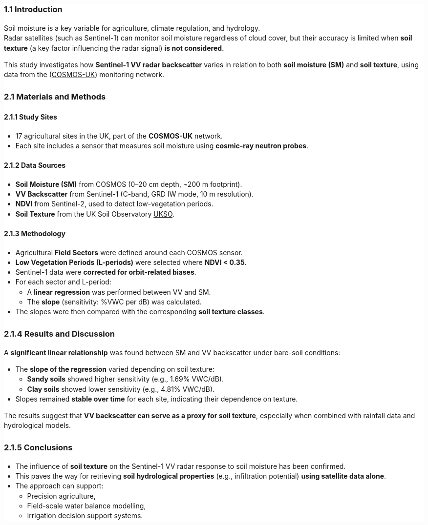 ### 1.1 Introduction

Soil moisture is a key variable for agriculture, climate regulation, and hydrology.  
Radar satellites (such as Sentinel-1) can monitor soil moisture regardless of cloud cover, but their accuracy is limited when **soil texture** (a key factor influencing the radar signal) **is not considered.**

This study investigates how **Sentinel-1 VV radar backscatter** varies in relation to both **soil moisture (SM)** and **soil texture**, using data from the ([COSMOS-UK](https://cosmos.ceh.ac.uk/data/near-real-time-data)) monitoring network.

### 2.1 Materials and Methods

#### 2.1.1 Study Sites

- 17 agricultural sites in the UK, part of the **COSMOS-UK** network.
- Each site includes a sensor that measures soil moisture using **cosmic-ray neutron probes**.

#### 2.1.2 Data Sources

- **Soil Moisture (SM)** from COSMOS (0–20 cm depth, ~200 m footprint).
- **VV Backscatter** from Sentinel-1 (C-band, GRD IW mode, 10 m resolution).
- **NDVI** from Sentinel-2, used to detect low-vegetation periods.
- **Soil Texture** from the UK Soil Observatory [UKSO](https://mapapps2.bgs.ac.uk/ukso/home.html).

#### 2.1.3 Methodology

- Agricultural **Field Sectors** were defined around each COSMOS sensor.
- **Low Vegetation Periods (L-periods)** were selected where **NDVI < 0.35**.
- Sentinel-1 data were **corrected for orbit-related biases**.
- For each sector and L-period:
  - A **linear regression** was performed between VV and SM.
  - The **slope** (sensitivity: %VWC per dB) was calculated.
- The slopes were then compared with the corresponding **soil texture classes**.

### 2.1.4 Results and Discussion

A **significant linear relationship** was found between SM and VV backscatter under bare-soil conditions:
- The **slope of the regression** varied depending on soil texture:
  - **Sandy soils** showed higher sensitivity (e.g., 1.69% VWC/dB).
  - **Clay soils** showed lower sensitivity (e.g., 4.81% VWC/dB).
- Slopes remained **stable over time** for each site, indicating their dependence on texture.

The results suggest that **VV backscatter can serve as a proxy for soil texture**, especially when combined with rainfall data and hydrological models.

### 2.1.5 Conclusions

- The influence of **soil texture** on the Sentinel-1 VV radar response to soil moisture has been confirmed.
- This paves the way for retrieving **soil hydrological properties** (e.g., infiltration potential) **using satellite data alone**.
- The approach can support:
  - Precision agriculture,
  - Field-scale water balance modelling,
  - Irrigation decision support systems.
